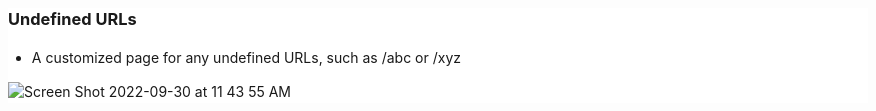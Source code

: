 ### Undefined URLs

   - A customized page for any undefined URLs, such as /abc or /xyz
   <img width="1699" alt="Screen Shot 2022-09-30 at 11 43 55 AM" src="https://user-images.githubusercontent.com/96600317/193336189-7c2c9f75-035a-4cd6-9ee1-e2330370aec6.png">

   
